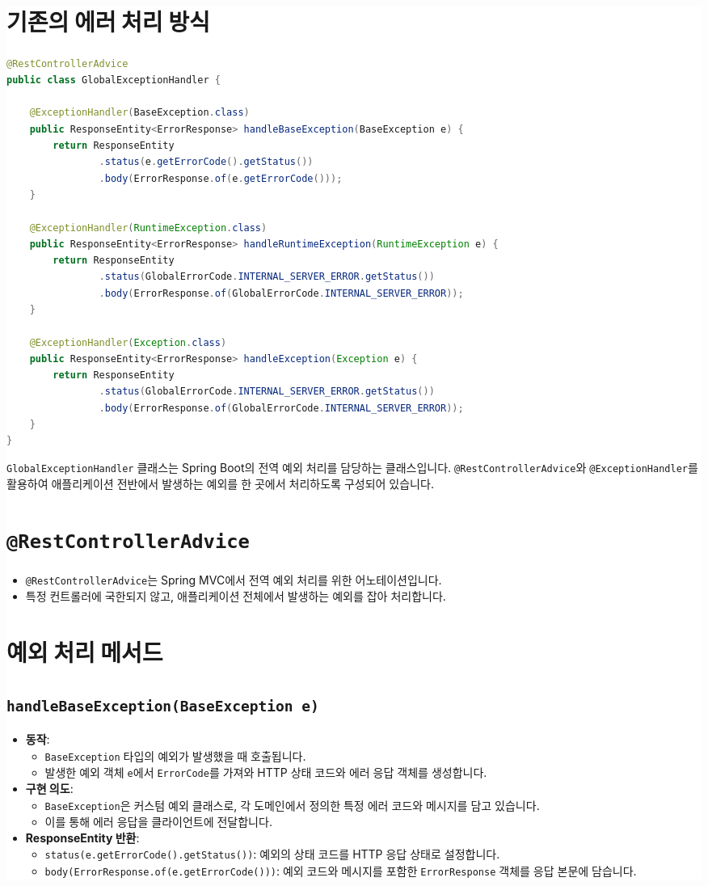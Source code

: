 # 기존의 에러 처리 방식

```java
@RestControllerAdvice  
public class GlobalExceptionHandler {  

    @ExceptionHandler(BaseException.class)  
    public ResponseEntity<ErrorResponse> handleBaseException(BaseException e) {  
        return ResponseEntity  
                .status(e.getErrorCode().getStatus())  
                .body(ErrorResponse.of(e.getErrorCode()));  
    }  

    @ExceptionHandler(RuntimeException.class)  
    public ResponseEntity<ErrorResponse> handleRuntimeException(RuntimeException e) {  
        return ResponseEntity  
                .status(GlobalErrorCode.INTERNAL_SERVER_ERROR.getStatus())  
                .body(ErrorResponse.of(GlobalErrorCode.INTERNAL_SERVER_ERROR));  
    }  

    @ExceptionHandler(Exception.class)  
    public ResponseEntity<ErrorResponse> handleException(Exception e) {  
        return ResponseEntity  
                .status(GlobalErrorCode.INTERNAL_SERVER_ERROR.getStatus())  
                .body(ErrorResponse.of(GlobalErrorCode.INTERNAL_SERVER_ERROR));  
    }  
}
```

`GlobalExceptionHandler` 클래스는 Spring Boot의 전역 예외 처리를 담당하는 클래스입니다. `@RestControllerAdvice`와 `@ExceptionHandler`를 활용하여 애플리케이션 전반에서 발생하는 예외를 한 곳에서 처리하도록 구성되어 있습니다.


# `@RestControllerAdvice`

- `@RestControllerAdvice`는 Spring MVC에서 전역 예외 처리를 위한 어노테이션입니다.
- 특정 컨트롤러에 국한되지 않고, 애플리케이션 전체에서 발생하는 예외를 잡아 처리합니다.

# **예외 처리 메서드**

##  `handleBaseException(BaseException e)`

- **동작**:
    - `BaseException` 타입의 예외가 발생했을 때 호출됩니다.
    - 발생한 예외 객체 `e`에서 `ErrorCode`를 가져와 HTTP 상태 코드와 에러 응답 객체를 생성합니다.
- **구현 의도**:
    - `BaseException`은 커스텀 예외 클래스로, 각 도메인에서 정의한 특정 에러 코드와 메시지를 담고 있습니다.
    - 이를 통해 에러 응답을 클라이언트에 전달합니다.
- **ResponseEntity 반환**:
    - `status(e.getErrorCode().getStatus())`: 예외의 상태 코드를 HTTP 응답 상태로 설정합니다.
    - `body(ErrorResponse.of(e.getErrorCode()))`: 예외 코드와 메시지를 포함한 `ErrorResponse` 객체를 응답 본문에 담습니다.
